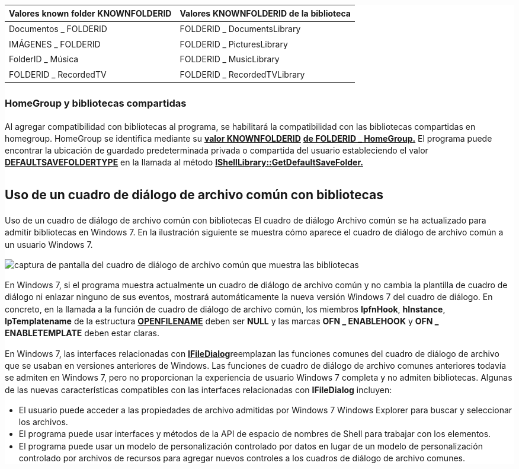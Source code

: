 | Valores known folder KNOWNFOLDERID | Valores KNOWNFOLDERID de la biblioteca |
|-----------------------------------|------------------------------|
| Documentos \_ FOLDERID               | FOLDERID \_ DocumentsLibrary   |
| IMÁGENES \_ FOLDERID                | FOLDERID \_ PicturesLibrary    |
| FolderID \_ Música                   | FOLDERID \_ MusicLibrary       |
| FOLDERID \_ RecordedTV              | FOLDERID \_ RecordedTVLibrary  |



 

### <a name="homegroup-and-shared-libraries"></a>HomeGroup y bibliotecas compartidas

Al agregar compatibilidad con bibliotecas al programa, se habilitará la compatibilidad con las bibliotecas compartidas en homegroup. HomeGroup se identifica mediante su [**valor KNOWNFOLDERID**](knownfolderid.md) [**de FOLDERID \_ HomeGroup.**](knownfolderid.md) El programa puede encontrar la ubicación de guardado predeterminada privada o compartida del usuario estableciendo el valor [**DEFAULTSAVEFOLDERTYPE**](/windows/desktop/api/shobjidl_core/ne-shobjidl_core-defaultsavefoldertype) en la llamada al método [**IShellLibrary::GetDefaultSaveFolder.**](/windows/desktop/api/shobjidl_core/nf-shobjidl_core-ishelllibrary-getdefaultsavefolder)

## <a name="using-a-common-file-dialog-box-with-libraries"></a>Uso de un cuadro de diálogo de archivo común con bibliotecas

Uso de un cuadro de diálogo de archivo común con bibliotecas El cuadro de diálogo Archivo común se ha actualizado para admitir bibliotecas en Windows 7. En la ilustración siguiente se muestra cómo aparece el cuadro de diálogo de archivo común a un usuario Windows 7.

![captura de pantalla del cuadro de diálogo de archivo común que muestra las bibliotecas](images/libraries-commonfiledialog.png)

En Windows 7, si el programa muestra actualmente un cuadro de diálogo de archivo común y no cambia la plantilla de cuadro de diálogo ni enlazar ninguno de sus eventos, mostrará automáticamente la nueva versión Windows 7 del cuadro de diálogo. En concreto, en la llamada a la función de cuadro de diálogo de archivo común, los miembros **lpfnHook**, **hInstance**, **lpTemplatename** de la estructura [**OPENFILENAME**](/windows/win32/api/commdlg/ns-commdlg-openfilenamea) deben ser **NULL** y las marcas **OFN \_ ENABLEHOOK** y **OFN \_ ENABLETEMPLATE** deben estar claras.

En Windows 7, las interfaces relacionadas con [**IFileDialog**](/windows/win32/api/shobjidl_core/nn-shobjidl_core-ifiledialog)reemplazan las funciones comunes del cuadro de diálogo de archivo que se usaban en versiones anteriores de Windows. Las funciones de cuadro de diálogo de archivo comunes anteriores todavía se admiten en Windows 7, pero no proporcionan la experiencia de usuario Windows 7 completa y no admiten bibliotecas. Algunas de las nuevas características compatibles con las interfaces relacionadas con **IFileDialog** incluyen:

-   El usuario puede acceder a las propiedades de archivo admitidas por Windows 7 Windows Explorer para buscar y seleccionar los archivos.
-   El programa puede usar interfaces y métodos de la API de espacio de nombres de Shell para trabajar con los elementos.
-   El programa puede usar un modelo de personalización controlado por datos en lugar de un modelo de personalización controlado por archivos de recursos para agregar nuevos controles a los cuadros de diálogo de archivo comunes.
